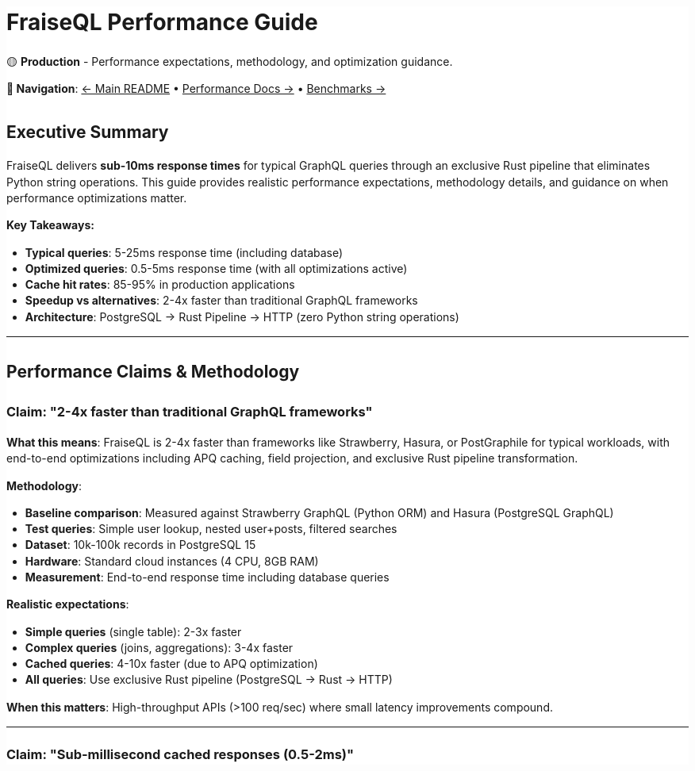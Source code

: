 # FraiseQL Performance Guide

🟡 **Production** - Performance expectations, methodology, and optimization guidance.

**📍 Navigation**: [← Main README](../README.md) • [Performance Docs →](./index.md) • [Benchmarks →](../benchmarks/)

## Executive Summary

FraiseQL delivers **sub-10ms response times** for typical GraphQL queries through an exclusive Rust pipeline that eliminates Python string operations. This guide provides realistic performance expectations, methodology details, and guidance on when performance optimizations matter.

**Key Takeaways:**
- **Typical queries**: 5-25ms response time (including database)
- **Optimized queries**: 0.5-5ms response time (with all optimizations active)
- **Cache hit rates**: 85-95% in production applications
- **Speedup vs alternatives**: 2-4x faster than traditional GraphQL frameworks
- **Architecture**: PostgreSQL → Rust Pipeline → HTTP (zero Python string operations)

---

## Performance Claims & Methodology

### Claim: "2-4x faster than traditional GraphQL frameworks"

**What this means**: FraiseQL is 2-4x faster than frameworks like Strawberry, Hasura, or PostGraphile for typical workloads, with end-to-end optimizations including APQ caching, field projection, and exclusive Rust pipeline transformation.

**Methodology**:
- **Baseline comparison**: Measured against Strawberry GraphQL (Python ORM) and Hasura (PostgreSQL GraphQL)
- **Test queries**: Simple user lookup, nested user+posts, filtered searches
- **Dataset**: 10k-100k records in PostgreSQL 15
- **Hardware**: Standard cloud instances (4 CPU, 8GB RAM)
- **Measurement**: End-to-end response time including database queries

**Realistic expectations**:
- **Simple queries** (single table): 2-3x faster
- **Complex queries** (joins, aggregations): 3-4x faster
- **Cached queries**: 4-10x faster (due to APQ optimization)
- **All queries**: Use exclusive Rust pipeline (PostgreSQL → Rust → HTTP)

**When this matters**: High-throughput APIs (>100 req/sec) where small latency improvements compound.

---

### Claim: "Sub-millisecond cached responses (0.5-2ms)"
